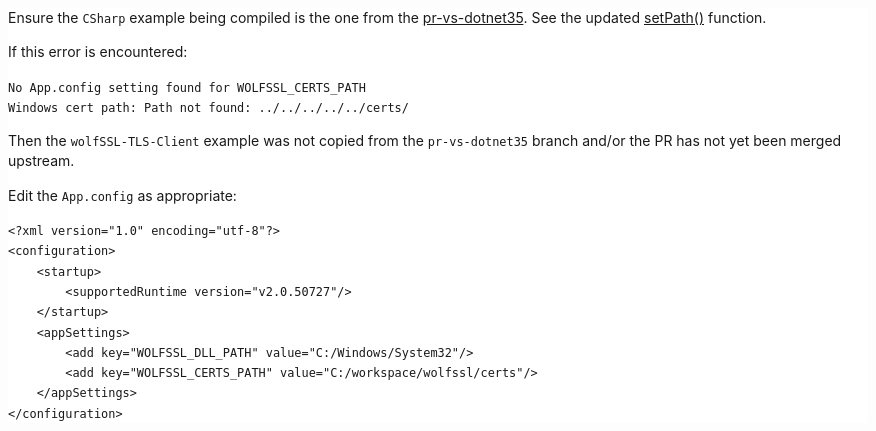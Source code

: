 Ensure the `CSharp` example being compiled is the one from the [pr-vs-dotnet35](https://github.com/gojimmypi/wolfssl/tree/pr-vs-dotnet35). See the
updated [setPath()](https://github.com/gojimmypi/wolfssl/blob/cb69f56683890639320a555654dd04188a524650/wrapper/CSharp/wolfSSL_CSharp/wolfSSL.cs#L753) function.

If this error is encountered:

```
No App.config setting found for WOLFSSL_CERTS_PATH
Windows cert path: Path not found: ../../../../../certs/
```

Then the `wolfSSL-TLS-Client` example was not copied from the `pr-vs-dotnet35` branch and/or the PR has not yet been merged upstream.

Edit the `App.config` as appropriate:

```
<?xml version="1.0" encoding="utf-8"?>
<configuration>
    <startup>
        <supportedRuntime version="v2.0.50727"/>
    </startup>
    <appSettings>
        <add key="WOLFSSL_DLL_PATH" value="C:/Windows/System32"/>
        <add key="WOLFSSL_CERTS_PATH" value="C:/workspace/wolfssl/certs"/>
    </appSettings>
</configuration>
```